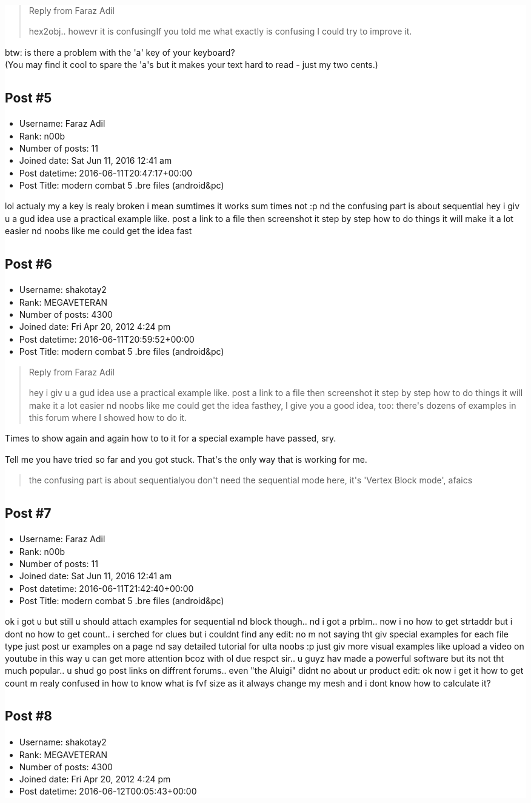 > Reply from Faraz Adil
>
> hex2obj.. howevr it is confusingIf you told me what exactly is confusing I could try to improve it.

btw: is there a problem with the 'a' key of your keyboard?  
(You may find it cool to spare the 'a's but it makes your text hard to read - just my two cents.)
## Post #5
- Username: Faraz Adil
- Rank: n00b
- Number of posts: 11
- Joined date: Sat Jun 11, 2016 12:41 am
- Post datetime: 2016-06-11T20:47:17+00:00
- Post Title: modern combat 5 .bre files (android&pc)

lol   actualy my a key is realy broken i mean sumtimes it works sum times not :p nd the confusing part is about sequential hey i giv u a gud idea use a practical example like. post a link to a file then screenshot it step by step how to do things it will make it a lot easier nd noobs like me could get the idea fast
## Post #6
- Username: shakotay2
- Rank: MEGAVETERAN
- Number of posts: 4300
- Joined date: Fri Apr 20, 2012 4:24 pm
- Post datetime: 2016-06-11T20:59:52+00:00
- Post Title: modern combat 5 .bre files (android&pc)

> Reply from Faraz Adil
>
> hey i giv u a gud idea use a practical example like. post a link to a file then screenshot it step by step how to do things it will make it a lot easier nd noobs like me could get the idea fasthey, I give you a good idea, too: there's dozens of examples in this forum where I showed how to do it.

Times to show again and again how to to it for a special example have passed, sry.

Tell me <what> you have tried so far and <where> you got stuck.
That's the only way that is working for me.

> the confusing part is about sequentialyou don't need the sequential mode here, it's 'Vertex Block mode', afaics
## Post #7
- Username: Faraz Adil
- Rank: n00b
- Number of posts: 11
- Joined date: Sat Jun 11, 2016 12:41 am
- Post datetime: 2016-06-11T21:42:40+00:00
- Post Title: modern combat 5 .bre files (android&pc)

ok i got u but still u should attach examples for sequential nd block though.. nd i got a prblm.. now i no how to get strtaddr but i dont no how to get count.. i serched for clues but i couldnt find any  edit: no m not saying tht giv special examples for each file type just post ur examples on a page nd say detailed tutorial for ulta noobs :p just giv more visual examples like upload a video on youtube in this way u can get more attention bcoz with ol due respct sir.. u guyz hav made a powerful software but its not tht much popular.. u shud go post links on diffrent forums.. even "the Aluigi" didnt no about ur product  edit: ok now i get it how to get count m realy confused in how to know what is fvf size as it always change my mesh and i dont know how to calculate it?
## Post #8
- Username: shakotay2
- Rank: MEGAVETERAN
- Number of posts: 4300
- Joined date: Fri Apr 20, 2012 4:24 pm
- Post datetime: 2016-06-12T00:05:43+00:00
